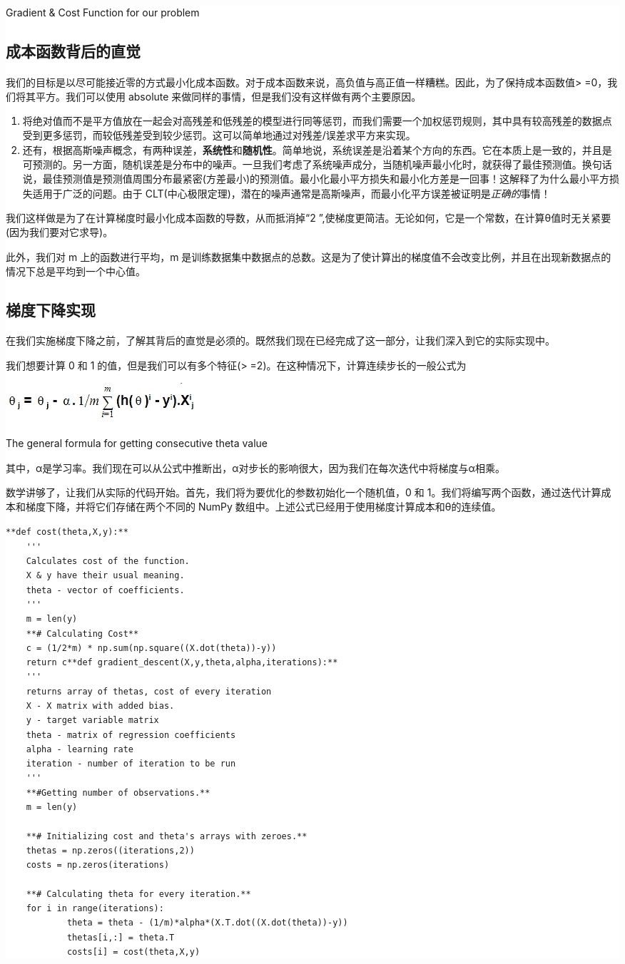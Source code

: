 Gradient & Cost Function for our problem

## **成本函数背后的直觉**

我们的目标是以尽可能接近零的方式最小化成本函数。对于成本函数来说，高负值与高正值一样糟糕。因此，为了保持成本函数值> =0，我们将其平方。我们可以使用 absolute 来做同样的事情，但是我们没有这样做有两个主要原因。

1.  将绝对值而不是平方值放在一起会对高残差和低残差的模型进行同等惩罚，而我们需要一个加权惩罚规则，其中具有较高残差的数据点受到更多惩罚，而较低残差受到较少惩罚。这可以简单地通过对残差/误差求平方来实现。
2.  还有，根据高斯噪声概念，有两种误差，**系统性**和**随机性**。简单地说，系统误差是沿着某个方向的东西。它在本质上是一致的，并且是可预测的。另一方面，随机误差是分布中的噪声。一旦我们考虑了系统噪声成分，当随机噪声最小化时，就获得了最佳预测值。换句话说，最佳预测值是预测值周围分布最紧密(方差最小)的预测值。最小化最小平方损失和最小化方差是一回事！这解释了为什么最小平方损失适用于广泛的问题。由于 CLT(中心极限定理)，潜在的噪声通常是高斯噪声，而最小化平方误差被证明是*正确的*事情！

我们这样做是为了在计算梯度时最小化成本函数的导数，从而抵消掉“2 ”,使梯度更简洁。无论如何，它是一个常数，在计算θ值时无关紧要(因为我们要对它求导)。

此外，我们对 m 上的函数进行平均，m 是训练数据集中数据点的总数。这是为了使计算出的梯度值不会改变比例，并且在出现新数据点的情况下总是平均到一个中心值。

## 梯度下降实现

在我们实施梯度下降之前，了解其背后的直觉是必须的。既然我们现在已经完成了这一部分，让我们深入到它的实际实现中。

我们想要计算 0 和 1 的值，但是我们可以有多个特征(> =2)。在这种情况下，计算连续步长的一般公式为

![](img/b37ed0ed4a581cd059cc579afe91537e.png)

The general formula for getting consecutive theta value

其中，α是学习率。我们现在可以从公式中推断出，α对步长的影响很大，因为我们在每次迭代中将梯度与α相乘。

数学讲够了，让我们从实际的代码开始。首先，我们将为要优化的参数初始化一个随机值，0 和 1。我们将编写两个函数，通过迭代计算成本和梯度下降，并将它们存储在两个不同的 NumPy 数组中。上述公式已经用于使用梯度计算成本和θ的连续值。

```
**def cost(theta,X,y):**
    '''
    Calculates cost of the function.
    X & y have their usual meaning.
    theta - vector of coefficients.
    '''
    m = len(y)
    **# Calculating Cost**
    c = (1/2*m) * np.sum(np.square((X.dot(theta))-y))  
    return c**def gradient_descent(X,y,theta,alpha,iterations):**
    '''
    returns array of thetas, cost of every iteration
    X - X matrix with added bias.
    y - target variable matrix
    theta - matrix of regression coefficients
    alpha - learning rate
    iteration - number of iteration to be run
    '''
    **#Getting number of observations.**
    m = len(y)

    **# Initializing cost and theta's arrays with zeroes.**
    thetas = np.zeros((iterations,2))
    costs = np.zeros(iterations)

    **# Calculating theta for every iteration.**
    for i in range(iterations):
            theta = theta - (1/m)*alpha*(X.T.dot((X.dot(theta))-y))
            thetas[i,:] = theta.T
            costs[i] = cost(theta,X,y)

```